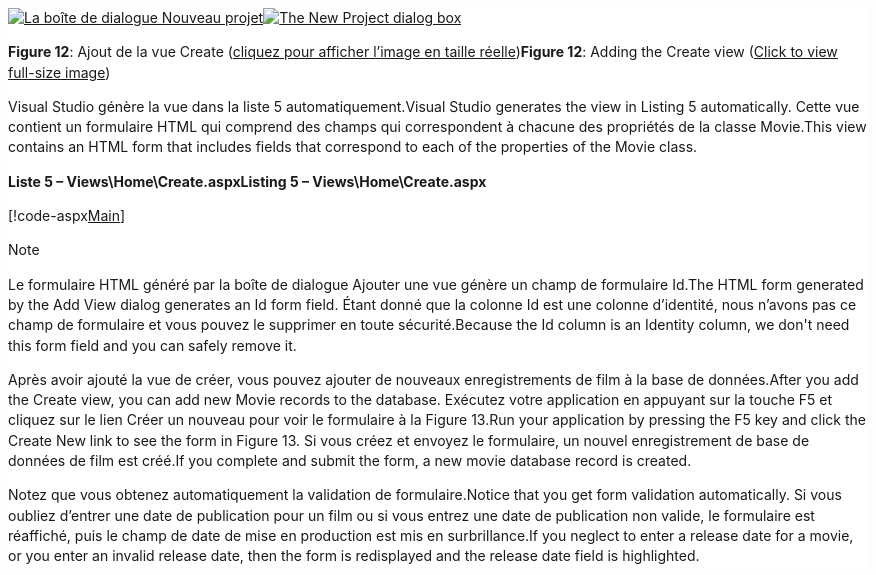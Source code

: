 
<span data-ttu-id="f2c3b-309">[![La boîte de dialogue Nouveau projet](create-a-movie-database-application-in-15-minutes-with-asp-net-mvc-cs/_static/image12.jpg)](create-a-movie-database-application-in-15-minutes-with-asp-net-mvc-cs/_static/image23.png)</span><span class="sxs-lookup"><span data-stu-id="f2c3b-309">[![The New Project dialog box](create-a-movie-database-application-in-15-minutes-with-asp-net-mvc-cs/_static/image12.jpg)](create-a-movie-database-application-in-15-minutes-with-asp-net-mvc-cs/_static/image23.png)</span></span>

<span data-ttu-id="f2c3b-310">**Figure 12**: Ajout de la vue Create ([cliquez pour afficher l’image en taille réelle](create-a-movie-database-application-in-15-minutes-with-asp-net-mvc-cs/_static/image24.png))</span><span class="sxs-lookup"><span data-stu-id="f2c3b-310">**Figure 12**: Adding the Create view ([Click to view full-size image](create-a-movie-database-application-in-15-minutes-with-asp-net-mvc-cs/_static/image24.png))</span></span>


<span data-ttu-id="f2c3b-311">Visual Studio génère la vue dans la liste 5 automatiquement.</span><span class="sxs-lookup"><span data-stu-id="f2c3b-311">Visual Studio generates the view in Listing 5 automatically.</span></span> <span data-ttu-id="f2c3b-312">Cette vue contient un formulaire HTML qui comprend des champs qui correspondent à chacune des propriétés de la classe Movie.</span><span class="sxs-lookup"><span data-stu-id="f2c3b-312">This view contains an HTML form that includes fields that correspond to each of the properties of the Movie class.</span></span>

<span data-ttu-id="f2c3b-313">**Liste 5 – Views\Home\Create.aspx**</span><span class="sxs-lookup"><span data-stu-id="f2c3b-313">**Listing 5 – Views\Home\Create.aspx**</span></span>

[!code-aspx[Main](create-a-movie-database-application-in-15-minutes-with-asp-net-mvc-cs/samples/sample5.aspx)]

> [!NOTE] 
> 
> <span data-ttu-id="f2c3b-314">Le formulaire HTML généré par la boîte de dialogue Ajouter une vue génère un champ de formulaire Id.</span><span class="sxs-lookup"><span data-stu-id="f2c3b-314">The HTML form generated by the Add View dialog generates an Id form field.</span></span> <span data-ttu-id="f2c3b-315">Étant donné que la colonne Id est une colonne d’identité, nous n’avons pas ce champ de formulaire et vous pouvez le supprimer en toute sécurité.</span><span class="sxs-lookup"><span data-stu-id="f2c3b-315">Because the Id column is an Identity column, we don't need this form field and you can safely remove it.</span></span>


<span data-ttu-id="f2c3b-316">Après avoir ajouté la vue de créer, vous pouvez ajouter de nouveaux enregistrements de film à la base de données.</span><span class="sxs-lookup"><span data-stu-id="f2c3b-316">After you add the Create view, you can add new Movie records to the database.</span></span> <span data-ttu-id="f2c3b-317">Exécutez votre application en appuyant sur la touche F5 et cliquez sur le lien Créer un nouveau pour voir le formulaire à la Figure 13.</span><span class="sxs-lookup"><span data-stu-id="f2c3b-317">Run your application by pressing the F5 key and click the Create New link to see the form in Figure 13.</span></span> <span data-ttu-id="f2c3b-318">Si vous créez et envoyez le formulaire, un nouvel enregistrement de base de données de film est créé.</span><span class="sxs-lookup"><span data-stu-id="f2c3b-318">If you complete and submit the form, a new movie database record is created.</span></span>

<span data-ttu-id="f2c3b-319">Notez que vous obtenez automatiquement la validation de formulaire.</span><span class="sxs-lookup"><span data-stu-id="f2c3b-319">Notice that you get form validation automatically.</span></span> <span data-ttu-id="f2c3b-320">Si vous oubliez d’entrer une date de publication pour un film ou si vous entrez une date de publication non valide, le formulaire est réaffiché, puis le champ de date de mise en production est mis en surbrillance.</span><span class="sxs-lookup"><span data-stu-id="f2c3b-320">If you neglect to enter a release date for a movie, or you enter an invalid release date, then the form is redisplayed and the release date field is highlighted.</span></span>
